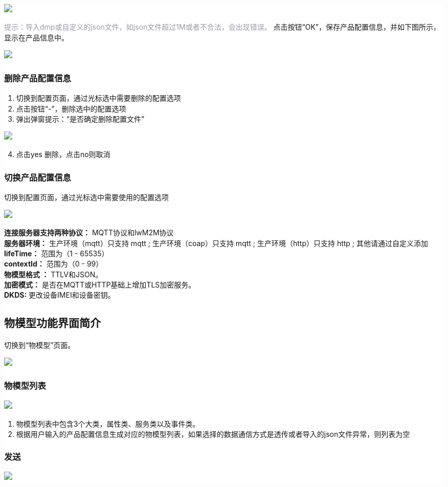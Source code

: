
<a data-fancybox title="img" href="/tool/QthTools-debug/QthTools-MCU_Simulator/resource/Tool-14.png"><img src="/tool/QthTools-debug/QthTools-MCU_Simulator/resource/Tool-14.png"></a>

<font color=#999AAA >提示：导入dmp或自定义的json文件，如json文件超过1M或者不合法，会出现错误。</font>
点击按钮“OK”，保存产品配置信息，并如下图所示，显示在产品信息中。

<a data-fancybox title="img" href="/tool/QthTools-debug/QthTools-MCU_Simulator/resource/Tool-15.png"><img src="/tool/QthTools-debug/QthTools-MCU_Simulator/resource/Tool-15.png"></a>


### **删除产品配置信息**
1. 切换到配置页面，通过光标选中需要删除的配置选项
2. 点击按钮“-”，删除选中的配置选项
3. 弹出弹窗提示：“是否确定删除配置文件” 


<a data-fancybox title="img" href="/tool/QthTools-debug/QthTools-MCU_Simulator/resource/Tool-16.png"><img src="/tool/QthTools-debug/QthTools-MCU_Simulator/resource/Tool-16.png"></a>


4. 点击yes 删除，点击no则取消

### **切换产品配置信息**
切换到配置页面，通过光标选中需要使用的配置选项


<a data-fancybox title="img" href="/tool/QthTools-debug/QthTools-MCU_Simulator/resource/Tool-17.png"><img src="/tool/QthTools-debug/QthTools-MCU_Simulator/resource/Tool-17.png"></a>

**连接服务器支持两种协议：** MQTT协议和lwM2M协议   
**服务器环境：** 生产环境（mqtt）只支持 mqtt ; 生产环境（coap）只支持 mqtt ; 生产环境（http）只支持 http ; 其他请通过自定义添加  
**lifeTime：** 范围为（1 - 65535）  
**contextId：** 范围为（0 - 99）  
**物模型格式 ：** TTLV和JSON。  
**加密模式：** 是否在MQTT或HTTP基础上增加TLS加密服务。  
**DKDS:** 更改设备IMEI和设备密钥。  


## **物模型功能界面简介**
切换到“物模型”页面。


<a data-fancybox title="img" href="/tool/QthTools-debug/QthTools-MCU_Simulator/resource/Tool-18.png"><img src="/tool/QthTools-debug/QthTools-MCU_Simulator/resource/Tool-18.png"></a>


### **物模型列表**


<a data-fancybox title="img" href="/tool/QthTools-debug/QthTools-MCU_Simulator/resource/Tool-19.png"><img src="/tool/QthTools-debug/QthTools-MCU_Simulator/resource/Tool-19.png"></a>


1. 物模型列表中包含3个大类，属性类、服务类以及事件类。
2. 根据用户输入的产品配置信息生成对应的物模型列表，如果选择的数据通信方式是透传或者导入的json文件异常，则列表为空
### **发送**


<a data-fancybox title="img" href="/tool/QthTools-debug/QthTools-MCU_Simulator/resource/Tool-20.png"><img src="/tool/QthTools-debug/QthTools-MCU_Simulator/resource/Tool-20.png"></a>
